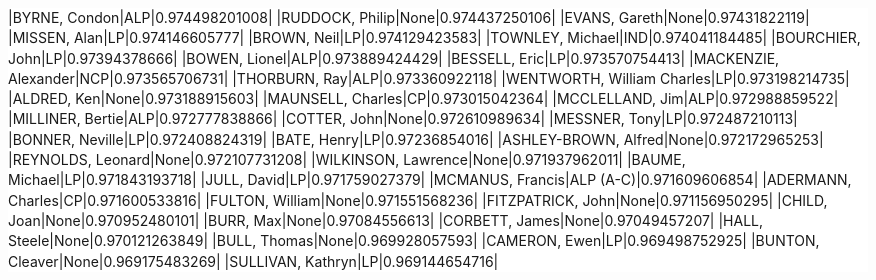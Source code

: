 |BYRNE, Condon|ALP|0.974498201008|
|RUDDOCK, Philip|None|0.974437250106|
|EVANS, Gareth|None|0.97431822119|
|MISSEN, Alan|LP|0.974146605777|
|BROWN, Neil|LP|0.974129423583|
|TOWNLEY, Michael|IND|0.974041184485|
|BOURCHIER, John|LP|0.97394378666|
|BOWEN, Lionel|ALP|0.973889424429|
|BESSELL, Eric|LP|0.973570754413|
|MACKENZIE, Alexander|NCP|0.973565706731|
|THORBURN, Ray|ALP|0.973360922118|
|WENTWORTH, William Charles|LP|0.973198214735|
|ALDRED, Ken|None|0.973188915603|
|MAUNSELL, Charles|CP|0.973015042364|
|MCCLELLAND, Jim|ALP|0.972988859522|
|MILLINER, Bertie|ALP|0.972777838866|
|COTTER, John|None|0.972610989634|
|MESSNER, Tony|LP|0.972487210113|
|BONNER, Neville|LP|0.972408824319|
|BATE, Henry|LP|0.97236854016|
|ASHLEY-BROWN, Alfred|None|0.972172965253|
|REYNOLDS, Leonard|None|0.972107731208|
|WILKINSON, Lawrence|None|0.971937962011|
|BAUME, Michael|LP|0.971843193718|
|JULL, David|LP|0.971759027379|
|MCMANUS, Francis|ALP (A-C)|0.971609606854|
|ADERMANN, Charles|CP|0.971600533816|
|FULTON, William|None|0.971551568236|
|FITZPATRICK, John|None|0.971156950295|
|CHILD, Joan|None|0.970952480101|
|BURR, Max|None|0.97084556613|
|CORBETT, James|None|0.97049457207|
|HALL, Steele|None|0.970121263849|
|BULL, Thomas|None|0.969928057593|
|CAMERON, Ewen|LP|0.969498752925|
|BUNTON, Cleaver|None|0.969175483269|
|SULLIVAN, Kathryn|LP|0.969144654716|
